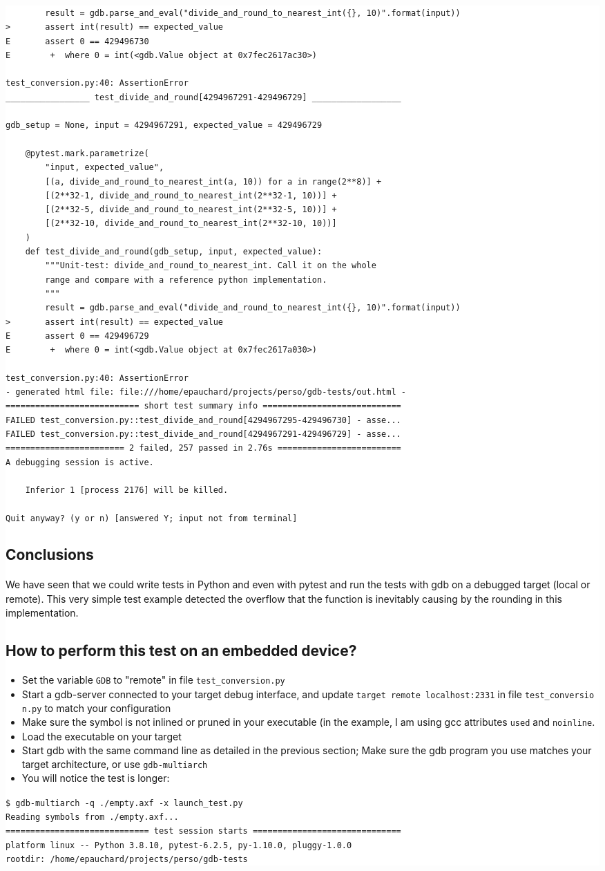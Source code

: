 ```shell
        result = gdb.parse_and_eval("divide_and_round_to_nearest_int({}, 10)".format(input))
>       assert int(result) == expected_value
E       assert 0 == 429496730
E        +  where 0 = int(<gdb.Value object at 0x7fec2617ac30>)

test_conversion.py:40: AssertionError
_________________ test_divide_and_round[4294967291-429496729] __________________

gdb_setup = None, input = 4294967291, expected_value = 429496729

    @pytest.mark.parametrize(
        "input, expected_value",
        [(a, divide_and_round_to_nearest_int(a, 10)) for a in range(2**8)] +
        [(2**32-1, divide_and_round_to_nearest_int(2**32-1, 10))] +
        [(2**32-5, divide_and_round_to_nearest_int(2**32-5, 10))] +
        [(2**32-10, divide_and_round_to_nearest_int(2**32-10, 10))]
    )
    def test_divide_and_round(gdb_setup, input, expected_value):
        """Unit-test: divide_and_round_to_nearest_int. Call it on the whole
        range and compare with a reference python implementation.
        """
        result = gdb.parse_and_eval("divide_and_round_to_nearest_int({}, 10)".format(input))
>       assert int(result) == expected_value
E       assert 0 == 429496729
E        +  where 0 = int(<gdb.Value object at 0x7fec2617a030>)

test_conversion.py:40: AssertionError
- generated html file: file:///home/epauchard/projects/perso/gdb-tests/out.html -
=========================== short test summary info ============================
FAILED test_conversion.py::test_divide_and_round[4294967295-429496730] - asse...
FAILED test_conversion.py::test_divide_and_round[4294967291-429496729] - asse...
======================== 2 failed, 257 passed in 2.76s =========================
A debugging session is active.

	Inferior 1 [process 2176] will be killed.

Quit anyway? (y or n) [answered Y; input not from terminal]

```

## Conclusions
We have seen that we could write tests in Python and even with pytest and run the tests with gdb on a debugged target (local or remote).
This very simple test example detected the overflow that the function is inevitably causing by the rounding in this implementation.

## How to perform this test on an embedded device?
* Set the variable `GDB` to "remote" in file `test_conversion.py`
* Start a gdb-server connected to your target debug interface, and update `target remote localhost:2331` in file `test_conversion.py` to match your configuration
* Make sure the symbol is not inlined or pruned in your executable (in the example, I am using gcc attributes `used` and `noinline`.
* Load the executable on your target
* Start gdb with the same command line as detailed in the previous section; Make sure the gdb program you use matches your target architecture, or use `gdb-multiarch`
* You will notice the test is longer:
```shell
$ gdb-multiarch -q ./empty.axf -x launch_test.py 
Reading symbols from ./empty.axf...
============================= test session starts ==============================
platform linux -- Python 3.8.10, pytest-6.2.5, py-1.10.0, pluggy-1.0.0
rootdir: /home/epauchard/projects/perso/gdb-tests
```